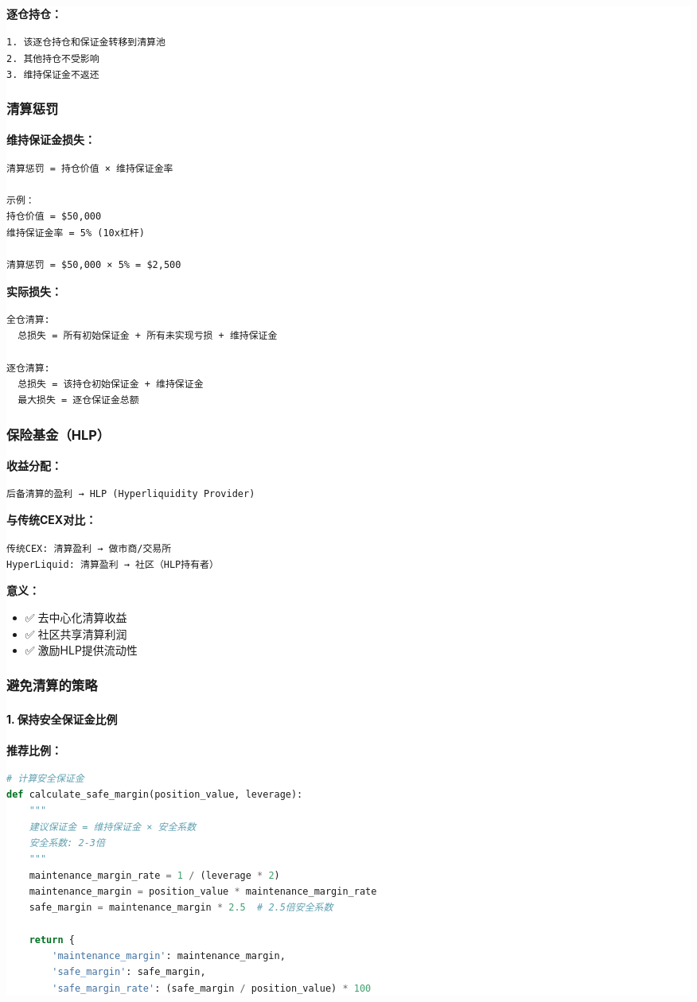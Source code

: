 **逐仓持仓：**
```
1. 该逐仓持仓和保证金转移到清算池
2. 其他持仓不受影响
3. 维持保证金不返还
```

### 清算惩罚

**维持保证金损失：**
```
清算惩罚 = 持仓价值 × 维持保证金率

示例：
持仓价值 = $50,000
维持保证金率 = 5% (10x杠杆)

清算惩罚 = $50,000 × 5% = $2,500
```

**实际损失：**
```
全仓清算:
  总损失 = 所有初始保证金 + 所有未实现亏损 + 维持保证金

逐仓清算:
  总损失 = 该持仓初始保证金 + 维持保证金
  最大损失 = 逐仓保证金总额
```

### 保险基金（HLP）

**收益分配：**
```
后备清算的盈利 → HLP (Hyperliquidity Provider)
```

**与传统CEX对比：**
```
传统CEX: 清算盈利 → 做市商/交易所
HyperLiquid: 清算盈利 → 社区（HLP持有者）
```

**意义：**
- ✅ 去中心化清算收益
- ✅ 社区共享清算利润
- ✅ 激励HLP提供流动性

### 避免清算的策略

#### 1. 保持安全保证金比例

**推荐比例：**
```python
# 计算安全保证金
def calculate_safe_margin(position_value, leverage):
    """
    建议保证金 = 维持保证金 × 安全系数
    安全系数: 2-3倍
    """
    maintenance_margin_rate = 1 / (leverage * 2)
    maintenance_margin = position_value * maintenance_margin_rate
    safe_margin = maintenance_margin * 2.5  # 2.5倍安全系数

    return {
        'maintenance_margin': maintenance_margin,
        'safe_margin': safe_margin,
        'safe_margin_rate': (safe_margin / position_value) * 100
```